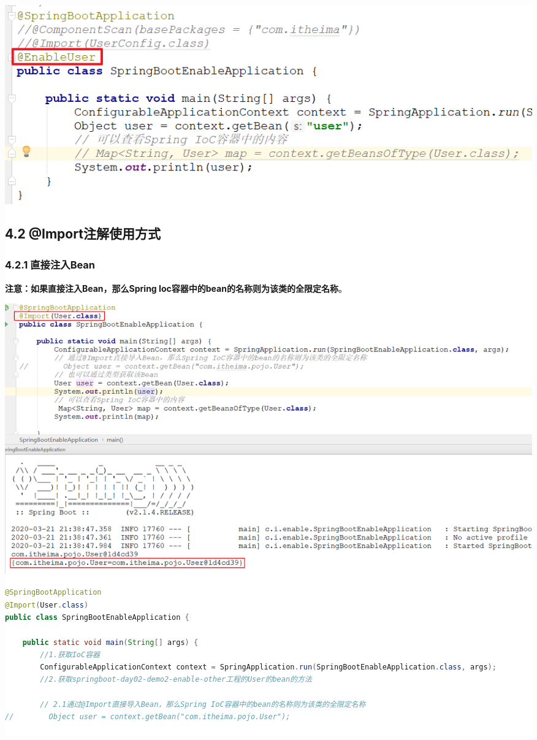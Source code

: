   ![1584797329148](./总img/畅购前置课二/1584797329148.png)



## 4.2 @Import注解使用方式

### 4.2.1 直接注入Bean

**注意：如果直接注入Bean，那么Spring Ioc容器中的bean的名称则为该类的全限定名称**。

![1584797949929](./总img/畅购前置课二/1584797949929.png)

~~~java
@SpringBootApplication
@Import(User.class)
public class SpringBootEnableApplication {

    public static void main(String[] args) {
        //1.获取IoC容器
        ConfigurableApplicationContext context = SpringApplication.run(SpringBootEnableApplication.class, args);
        //2.获取springboot-day02-demo2-enable-other工程的User的bean的方法
        
        // 2.1通过@Import直接导入Bean，那么Spring IoC容器中的bean的名称则为该类的全限定名称
//        Object user = context.getBean("com.itheima.pojo.User");
        
~~~